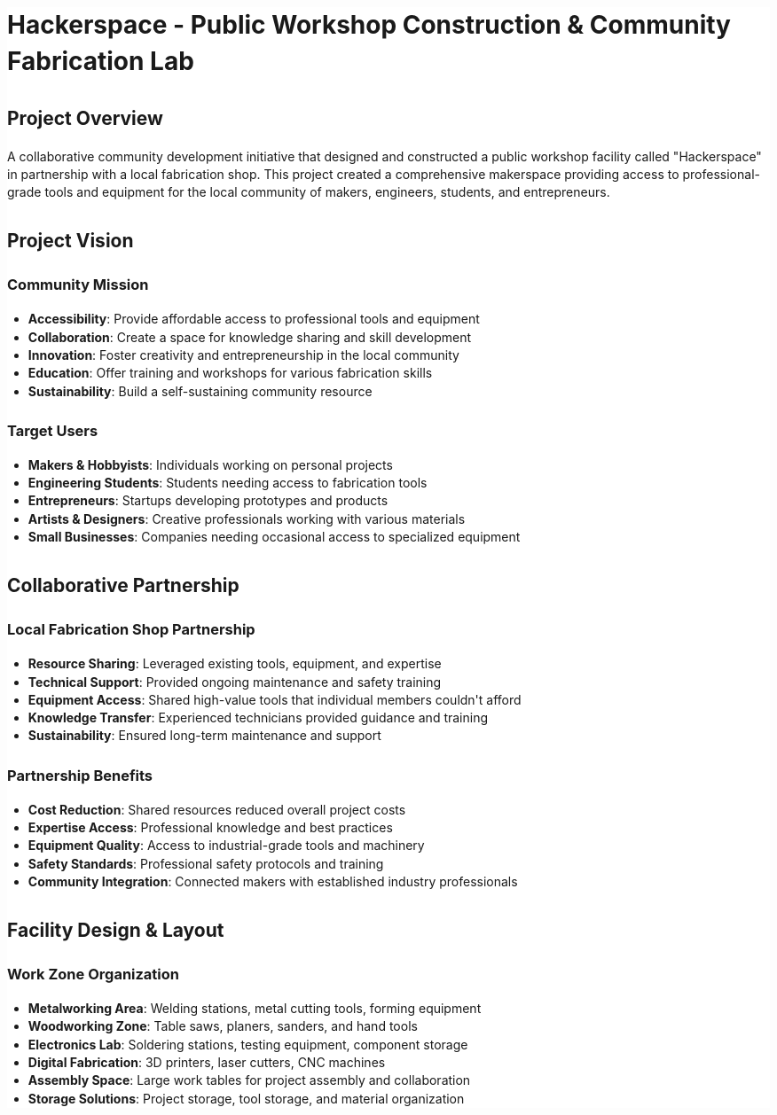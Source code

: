 # Hackerspace - Public Workshop Construction & Community Fabrication Lab

## Project Overview
A collaborative community development initiative that designed and constructed a public workshop facility called "Hackerspace" in partnership with a local fabrication shop. This project created a comprehensive makerspace providing access to professional-grade tools and equipment for the local community of makers, engineers, students, and entrepreneurs.

## Project Vision

### Community Mission
- **Accessibility**: Provide affordable access to professional tools and equipment
- **Collaboration**: Create a space for knowledge sharing and skill development
- **Innovation**: Foster creativity and entrepreneurship in the local community
- **Education**: Offer training and workshops for various fabrication skills
- **Sustainability**: Build a self-sustaining community resource

### Target Users
- **Makers & Hobbyists**: Individuals working on personal projects
- **Engineering Students**: Students needing access to fabrication tools
- **Entrepreneurs**: Startups developing prototypes and products
- **Artists & Designers**: Creative professionals working with various materials
- **Small Businesses**: Companies needing occasional access to specialized equipment

## Collaborative Partnership

### Local Fabrication Shop Partnership
- **Resource Sharing**: Leveraged existing tools, equipment, and expertise
- **Technical Support**: Provided ongoing maintenance and safety training
- **Equipment Access**: Shared high-value tools that individual members couldn't afford
- **Knowledge Transfer**: Experienced technicians provided guidance and training
- **Sustainability**: Ensured long-term maintenance and support

### Partnership Benefits
- **Cost Reduction**: Shared resources reduced overall project costs
- **Expertise Access**: Professional knowledge and best practices
- **Equipment Quality**: Access to industrial-grade tools and machinery
- **Safety Standards**: Professional safety protocols and training
- **Community Integration**: Connected makers with established industry professionals

## Facility Design & Layout

### Work Zone Organization
- **Metalworking Area**: Welding stations, metal cutting tools, forming equipment
- **Woodworking Zone**: Table saws, planers, sanders, and hand tools
- **Electronics Lab**: Soldering stations, testing equipment, component storage
- **Digital Fabrication**: 3D printers, laser cutters, CNC machines
- **Assembly Space**: Large work tables for project assembly and collaboration
- **Storage Solutions**: Project storage, tool storage, and material organization
